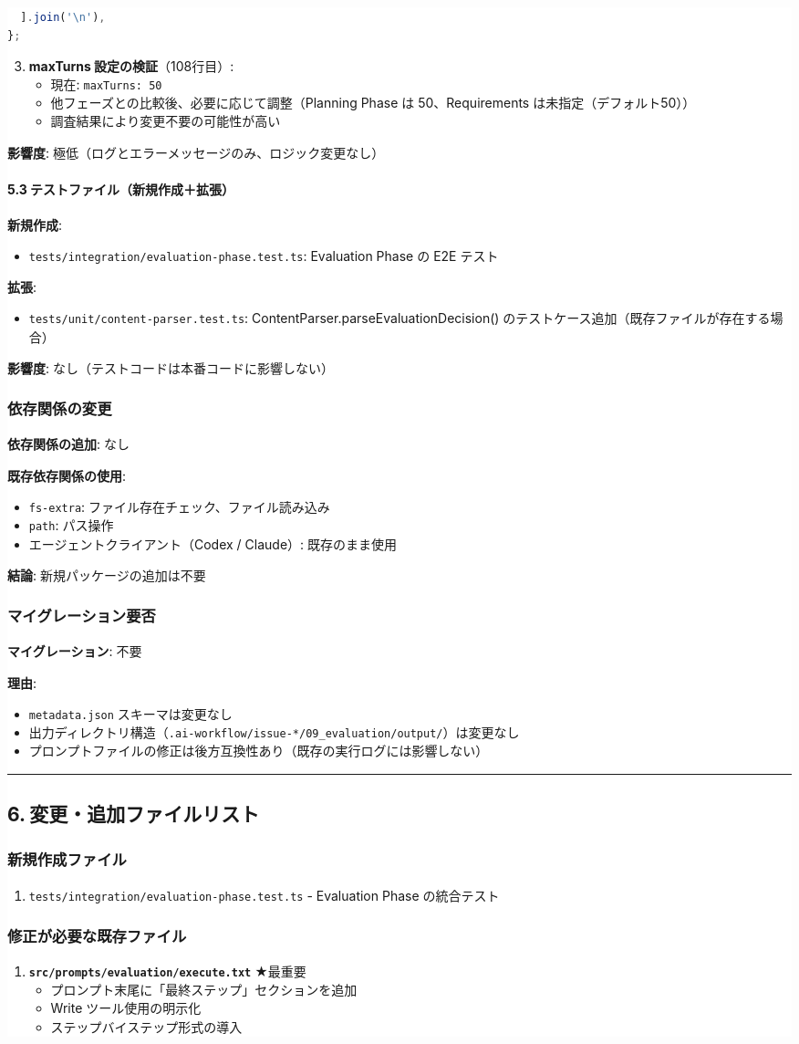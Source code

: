 ```typescript
  ].join('\n'),
};
```

3. **maxTurns 設定の検証**（108行目）:
   - 現在: `maxTurns: 50`
   - 他フェーズとの比較後、必要に応じて調整（Planning Phase は 50、Requirements は未指定（デフォルト50））
   - 調査結果により変更不要の可能性が高い

**影響度**: 極低（ログとエラーメッセージのみ、ロジック変更なし）

#### 5.3 テストファイル（新規作成＋拡張）

**新規作成**:
- `tests/integration/evaluation-phase.test.ts`: Evaluation Phase の E2E テスト

**拡張**:
- `tests/unit/content-parser.test.ts`: ContentParser.parseEvaluationDecision() のテストケース追加（既存ファイルが存在する場合）

**影響度**: なし（テストコードは本番コードに影響しない）

### 依存関係の変更

**依存関係の追加**: なし

**既存依存関係の使用**:
- `fs-extra`: ファイル存在チェック、ファイル読み込み
- `path`: パス操作
- エージェントクライアント（Codex / Claude）: 既存のまま使用

**結論**: 新規パッケージの追加は不要

### マイグレーション要否

**マイグレーション**: 不要

**理由**:
- `metadata.json` スキーマは変更なし
- 出力ディレクトリ構造（`.ai-workflow/issue-*/09_evaluation/output/`）は変更なし
- プロンプトファイルの修正は後方互換性あり（既存の実行ログには影響しない）

---

## 6. 変更・追加ファイルリスト

### 新規作成ファイル

1. `tests/integration/evaluation-phase.test.ts` - Evaluation Phase の統合テスト

### 修正が必要な既存ファイル

1. **`src/prompts/evaluation/execute.txt`** ★最重要
   - プロンプト末尾に「最終ステップ」セクションを追加
   - Write ツール使用の明示化
   - ステップバイステップ形式の導入
